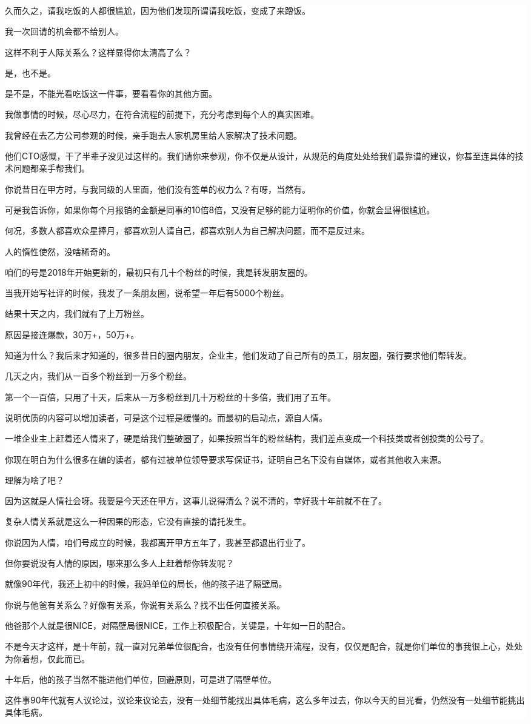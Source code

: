 久而久之，请我吃饭的人都很尴尬，因为他们发现所谓请我吃饭，变成了来蹭饭。  

我一次回请的机会都不给别人。  

这样不利于人际关系么？这样显得你太清高了么？  

是，也不是。

是不是，不能光看吃饭这一件事，要看看你的其他方面。

我做事情的时候，尽心尽力，在符合流程的前提下，充分考虑到每个人的真实困难。  

我曾经在去乙方公司参观的时候，亲手跑去人家机房里给人家解决了技术问题。  

他们CTO感慨，干了半辈子没见过这样的。我们请你来参观，你不仅是从设计，从规范的角度处处给我们最靠谱的建议，你甚至连具体的技术问题都亲手帮我们。

你说昔日在甲方时，与我同级的人里面，他们没有签单的权力么？有呀，当然有。  

可是我告诉你，如果你每个月报销的金额是同事的10倍8倍，又没有足够的能力证明你的价值，你就会显得很尴尬。  

何况，多数人都喜欢众星捧月，都喜欢别人请自己，都喜欢别人为自己解决问题，而不是反过来。

人的惰性使然，没啥稀奇的。  

咱们的号是2018年开始更新的，最初只有几十个粉丝的时候，我是转发朋友圈的。  

当我开始写社评的时候，我发了一条朋友圈，说希望一年后有5000个粉丝。

结果十天之内，我们就有了上万粉丝。

原因是接连爆款，30万+，50万+。

知道为什么？我后来才知道的，很多昔日的圈内朋友，企业主，他们发动了自己所有的员工，朋友圈，强行要求他们帮转发。  

几天之内，我们从一百多个粉丝到一万多个粉丝。  

第一个一百倍，只用了十天，后来从一万多粉丝到几十万粉丝的十多倍，我们用了五年。  

说明优质的内容可以增加读者，可是这个过程是缓慢的。而最初的启动点，源自人情。  

一堆企业主上赶着还人情来了，硬是给我们整破圈了，如果按照当年的粉丝结构，我们差点变成一个科技类或者创投类的公号了。  

你现在明白为什么很多在编的读者，都有过被单位领导要求写保证书，证明自己名下没有自媒体，或者其他收入来源。  

理解为啥了吧？

因为这就是人情社会呀。我要是今天还在甲方，这事儿说得清么？说不清的，幸好我十年前就不在了。  

复杂人情关系就是这么一种因果的形态，它没有直接的请托发生。  

你说因为人情，咱们号成立的时候，我都离开甲方五年了，我甚至都退出行业了。

但你要说没有人情的原因，哪来那么多人上赶着帮你转发呢？

就像90年代，我还上初中的时候，我妈单位的局长，他的孩子进了隔壁局。

你说与他爸有关系么？好像有关系，你说有关系么？找不出任何直接关系。  

他爸那个人就是很NICE，对隔壁局很NICE，工作上积极配合，关键是，十年如一日的配合。  

不是今天才这样，是十年前，就一直对兄弟单位很配合，也没有任何事情绕开流程，没有，仅仅是配合，就是你们单位的事我很上心，处处为你着想，仅此而已。

十年后，他的孩子当然不能进他们单位，回避原则，可是进了隔壁单位。

这件事90年代就有人议论过，议论来议论去，没有一处细节能找出具体毛病，这么多年过去，你以今天的目光看，仍然没有一处细节能挑出具体毛病。
